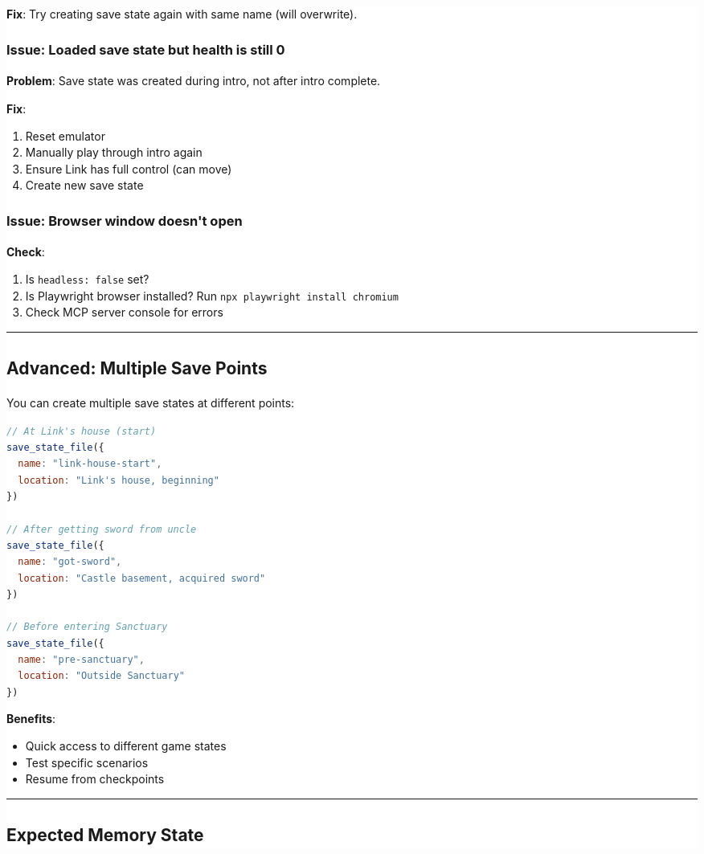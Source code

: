 **Fix**: Try creating save state again with same name (will overwrite).

### Issue: Loaded save state but health is still 0

**Problem**: Save state was created during intro, not after intro complete.

**Fix**:
1. Reset emulator
2. Manually play through intro again
3. Ensure Link has full control (can move)
4. Create new save state

### Issue: Browser window doesn't open

**Check**:
1. Is `headless: false` set?
2. Is Playwright browser installed? Run `npx playwright install chromium`
3. Check MCP server console for errors

---

## Advanced: Multiple Save Points

You can create multiple save states at different points:

```javascript
// At Link's house (start)
save_state_file({
  name: "link-house-start",
  location: "Link's house, beginning"
})

// After getting sword from uncle
save_state_file({
  name: "got-sword",
  location: "Castle basement, acquired sword"
})

// Before entering Sanctuary
save_state_file({
  name: "pre-sanctuary",
  location: "Outside Sanctuary"
})
```

**Benefits**:
- Quick access to different game states
- Test specific scenarios
- Resume from checkpoints

---

## Expected Memory State
